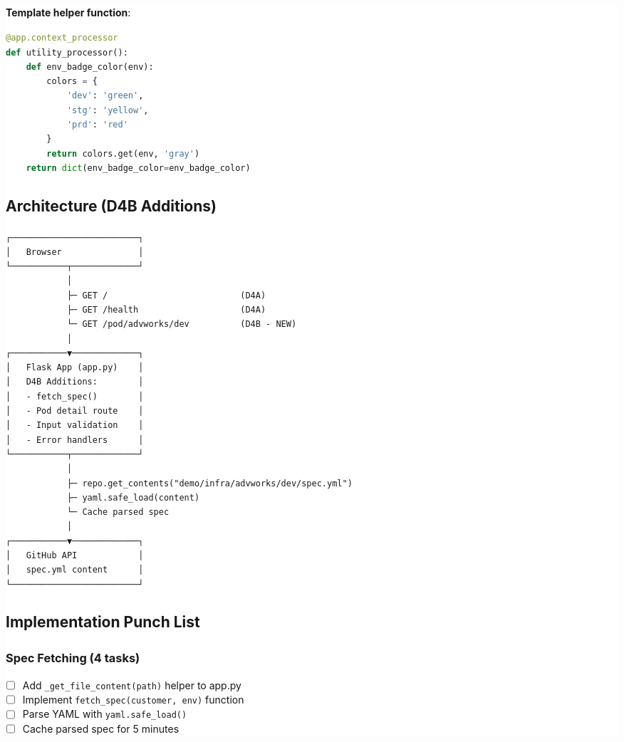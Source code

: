 **Template helper function**:
```python
@app.context_processor
def utility_processor():
    def env_badge_color(env):
        colors = {
            'dev': 'green',
            'stg': 'yellow',
            'prd': 'red'
        }
        return colors.get(env, 'gray')
    return dict(env_badge_color=env_badge_color)
```

## Architecture (D4B Additions)

```
┌─────────────────────────┐
│   Browser               │
└───────────┬─────────────┘
            │
            ├─ GET /                          (D4A)
            ├─ GET /health                    (D4A)
            └─ GET /pod/advworks/dev          (D4B - NEW)
            │
┌───────────▼─────────────┐
│   Flask App (app.py)    │
│   D4B Additions:        │
│   - fetch_spec()        │
│   - Pod detail route    │
│   - Input validation    │
│   - Error handlers      │
└───────────┬─────────────┘
            │
            ├─ repo.get_contents("demo/infra/advworks/dev/spec.yml")
            ├─ yaml.safe_load(content)
            └─ Cache parsed spec
            │
┌───────────▼─────────────┐
│   GitHub API            │
│   spec.yml content      │
└─────────────────────────┘
```

## Implementation Punch List

### Spec Fetching (4 tasks)
- [ ] Add `_get_file_content(path)` helper to app.py
- [ ] Implement `fetch_spec(customer, env)` function
- [ ] Parse YAML with `yaml.safe_load()`
- [ ] Cache parsed spec for 5 minutes
